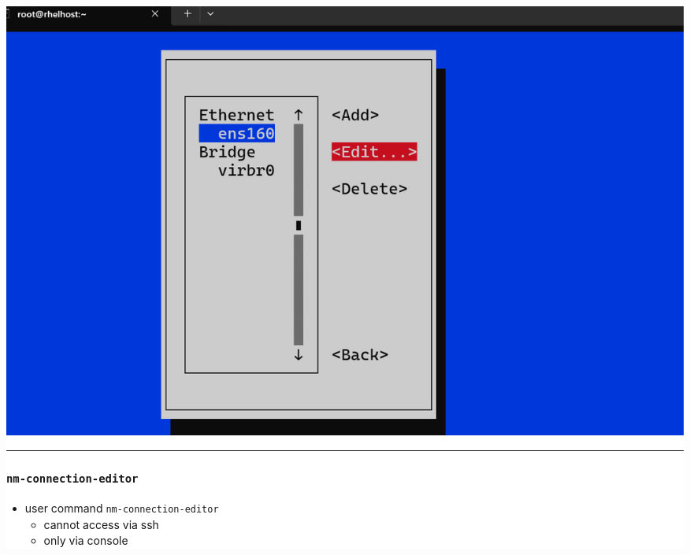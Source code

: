 ![nmtui01](./pic/nmtui02.png)

---

### `nm-connection-editor`

- user command `nm-connection-editor`
  - cannot access via ssh
  - only via console
